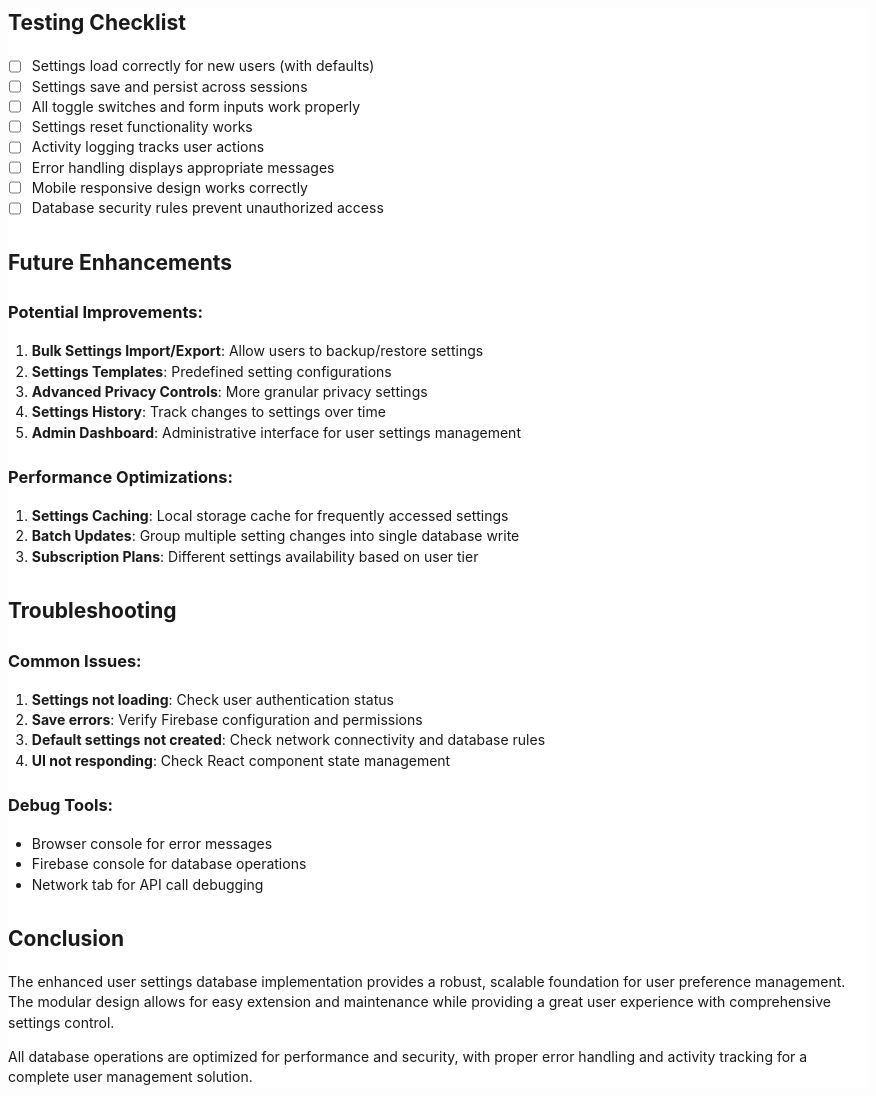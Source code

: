 ## Testing Checklist

- [ ] Settings load correctly for new users (with defaults)
- [ ] Settings save and persist across sessions
- [ ] All toggle switches and form inputs work properly
- [ ] Settings reset functionality works
- [ ] Activity logging tracks user actions
- [ ] Error handling displays appropriate messages
- [ ] Mobile responsive design works correctly
- [ ] Database security rules prevent unauthorized access

## Future Enhancements

### Potential Improvements:
1. **Bulk Settings Import/Export**: Allow users to backup/restore settings
2. **Settings Templates**: Predefined setting configurations
3. **Advanced Privacy Controls**: More granular privacy settings
4. **Settings History**: Track changes to settings over time
5. **Admin Dashboard**: Administrative interface for user settings management

### Performance Optimizations:
1. **Settings Caching**: Local storage cache for frequently accessed settings
2. **Batch Updates**: Group multiple setting changes into single database write
3. **Subscription Plans**: Different settings availability based on user tier

## Troubleshooting

### Common Issues:
1. **Settings not loading**: Check user authentication status
2. **Save errors**: Verify Firebase configuration and permissions
3. **Default settings not created**: Check network connectivity and database rules
4. **UI not responding**: Check React component state management

### Debug Tools:
- Browser console for error messages
- Firebase console for database operations
- Network tab for API call debugging

## Conclusion

The enhanced user settings database implementation provides a robust, scalable foundation for user preference management. The modular design allows for easy extension and maintenance while providing a great user experience with comprehensive settings control.

All database operations are optimized for performance and security, with proper error handling and activity tracking for a complete user management solution.